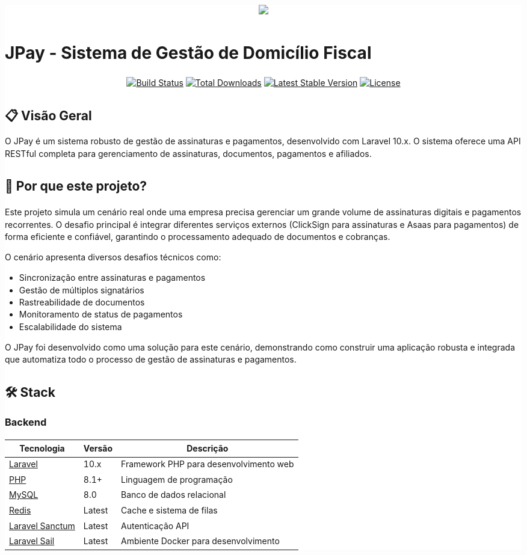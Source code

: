 <p align="center"><a href="https://laravel.com" target="_blank"><img src="https://raw.githubusercontent.com/laravel/art/master/logo-lockup/5%20SVG/2%20CMYK/1%20Full%20Color/laravel-logolockup-cmyk-red.svg" width="400"></a></p>

# JPay - Sistema de Gestão de Domicílio Fiscal

<p align="center">
<a href="https://github.com/laravel/framework/actions"><img src="https://github.com/laravel/framework/workflows/tests/badge.svg" alt="Build Status"></a>
<a href="https://packagist.org/packages/laravel/framework"><img src="https://img.shields.io/packagist/dt/laravel/framework" alt="Total Downloads"></a>
<a href="https://packagist.org/packages/laravel/framework"><img src="https://img.shields.io/packagist/v/laravel/framework" alt="Latest Stable Version"></a>
<a href="https://packagist.org/packages/laravel/framework"><img src="https://img.shields.io/packagist/l/laravel/framework" alt="License"></a>
</p>

## 📋 Visão Geral

O JPay é um sistema robusto de gestão de assinaturas e pagamentos, desenvolvido com Laravel 10.x. O sistema oferece uma API RESTful completa para gerenciamento de assinaturas, documentos, pagamentos e afiliados.

## 🎯 Por que este projeto?

Este projeto simula um cenário real onde uma empresa precisa gerenciar um grande volume de assinaturas digitais e pagamentos recorrentes. O desafio principal é integrar diferentes serviços externos (ClickSign para assinaturas e Asaas para pagamentos) de forma eficiente e confiável, garantindo o processamento adequado de documentos e cobranças.

O cenário apresenta diversos desafios técnicos como:
- Sincronização entre assinaturas e pagamentos
- Gestão de múltiplos signatários
- Rastreabilidade de documentos
- Monitoramento de status de pagamentos
- Escalabilidade do sistema

O JPay foi desenvolvido como uma solução para este cenário, demonstrando como construir uma aplicação robusta e integrada que automatiza todo o processo de gestão de assinaturas e pagamentos.

## 🛠 Stack

### Backend

| Tecnologia | Versão | Descrição |
|------------|--------|-----------|
| [Laravel](https://laravel.com/docs/10.x) | 10.x | Framework PHP para desenvolvimento web |
| [PHP](https://www.php.net/releases/8.1/pt_BR.php) | 8.1+ | Linguagem de programação |
| [MySQL](https://dev.mysql.com/doc/relnotes/mysql/8.0/en/) | 8.0 | Banco de dados relacional |
| [Redis](https://redis.io/documentation) | Latest | Cache e sistema de filas |
| [Laravel Sanctum](https://laravel.com/docs/10.x/sanctum) | Latest | Autenticação API |
| [Laravel Sail](https://laravel.com/docs/10.x/sail) | Latest | Ambiente Docker para desenvolvimento |
